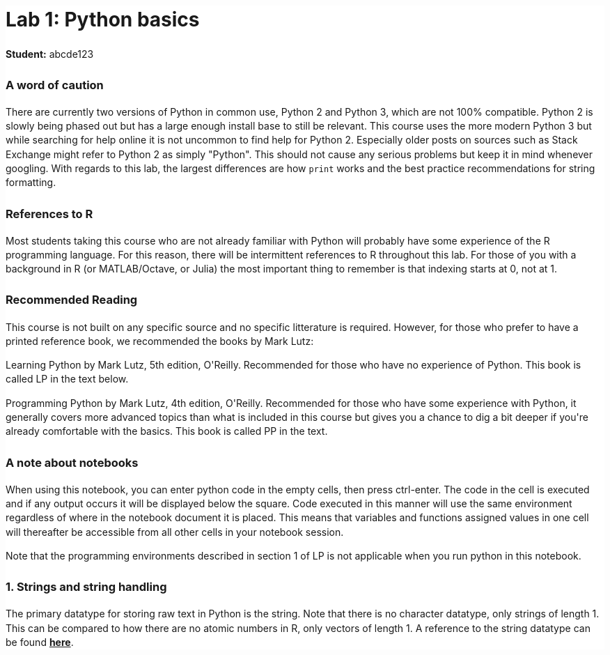 
# Lab 1: Python basics

__Student:__ abcde123

### A word of caution

There are currently two versions of Python in common use, Python 2 and Python 3, which are not 100% compatible. Python 2 is slowly being phased out but has a large enough install base to still be relevant. This course uses the more modern Python 3 but while searching for help online it is not uncommon to find help for Python 2. Especially older posts on sources such as Stack Exchange might refer to Python 2 as simply "Python". This should not cause any serious problems but keep it in mind whenever googling. With regards to this lab, the largest differences are how `print` works and the best practice recommendations for string formatting.

### References to R

Most students taking this course who are not already familiar with Python will probably have some experience of the R programming language. For this reason, there will be intermittent references to R throughout this lab. For those of you with a background in R (or MATLAB/Octave, or Julia) the most important thing to remember is that indexing starts at 0, not at 1.

### Recommended Reading

This course is not built on any specific source and no specific litterature is required. However, for those who prefer to have a printed reference book, we recommended the books by Mark Lutz:

Learning Python by Mark Lutz, 5th edition, O'Reilly. Recommended for those who have no experience of Python. This book is called LP in the text below.

Programming Python by Mark Lutz, 4th edition, O'Reilly. Recommended for those who have some experience with Python, it generally covers more advanced topics than what is included in this course but gives you a chance to dig a bit deeper if you're already comfortable with the basics. This book is called PP in the text.


### A note about notebooks

When using this notebook, you can enter python code in the empty cells, then press ctrl-enter. The code in the cell is executed and if any output occurs it will be displayed below the square. Code executed in this manner will use the same environment regardless of where in the notebook document it is placed. This means that variables and functions assigned values in one cell will thereafter be accessible from all other cells in your notebook session.

Note that the programming environments described in section 1 of LP is not applicable when you run python in this notebook.

### 1. Strings and string handling

The primary datatype for storing raw text in Python is the string. Note that there is no character datatype, only strings of length 1. This can be compared to how there are no atomic numbers in R, only vectors of length 1. A reference to the string datatype can be found __[here](https://docs.python.org/3/library/stdtypes.html#text-sequence-type-str)__.
